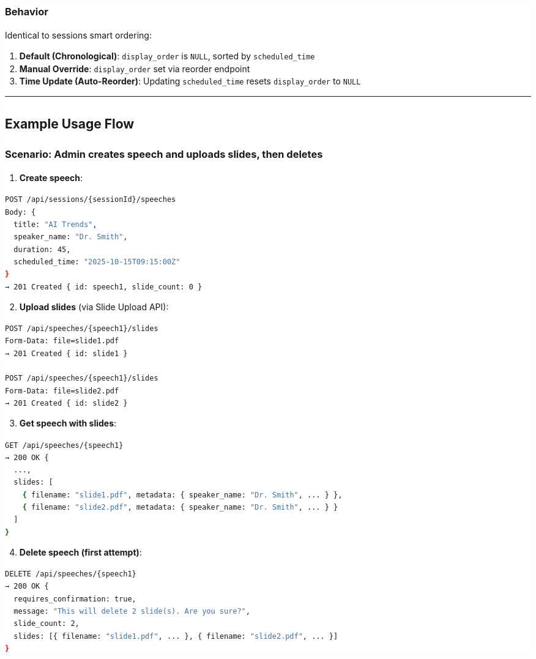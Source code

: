 ### Behavior

Identical to sessions smart ordering:

1. **Default (Chronological)**: `display_order` is `NULL`, sorted by `scheduled_time`
2. **Manual Override**: `display_order` set via reorder endpoint
3. **Time Update (Auto-Reorder)**: Updating `scheduled_time` resets `display_order` to `NULL`

---

## Example Usage Flow

### Scenario: Admin creates speech and uploads slides, then deletes

1. **Create speech**:
```bash
POST /api/sessions/{sessionId}/speeches
Body: {
  title: "AI Trends",
  speaker_name: "Dr. Smith",
  duration: 45,
  scheduled_time: "2025-10-15T09:15:00Z"
}
→ 201 Created { id: speech1, slide_count: 0 }
```

2. **Upload slides** (via Slide Upload API):
```bash
POST /api/speeches/{speech1}/slides
Form-Data: file=slide1.pdf
→ 201 Created { id: slide1 }

POST /api/speeches/{speech1}/slides
Form-Data: file=slide2.pdf
→ 201 Created { id: slide2 }
```

3. **Get speech with slides**:
```bash
GET /api/speeches/{speech1}
→ 200 OK {
  ...,
  slides: [
    { filename: "slide1.pdf", metadata: { speaker_name: "Dr. Smith", ... } },
    { filename: "slide2.pdf", metadata: { speaker_name: "Dr. Smith", ... } }
  ]
}
```

4. **Delete speech (first attempt)**:
```bash
DELETE /api/speeches/{speech1}
→ 200 OK {
  requires_confirmation: true,
  message: "This will delete 2 slide(s). Are you sure?",
  slide_count: 2,
  slides: [{ filename: "slide1.pdf", ... }, { filename: "slide2.pdf", ... }]
}
```
